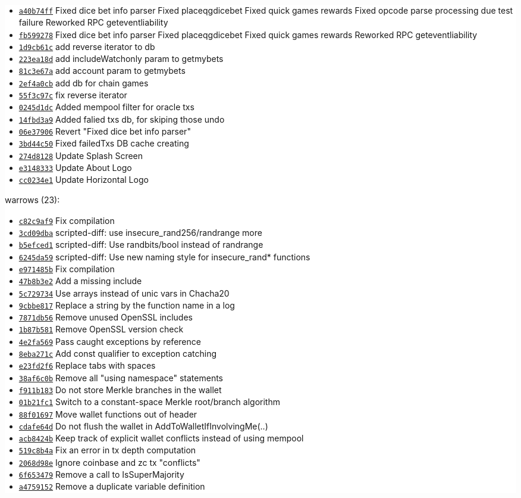 * [`a40b74ff`](https://github.com/wagerr/wagerr/commit/a40b74ff) Fixed dice bet info parser Fixed placeqgdicebet Fixed quick games rewards Fixed opcode parse processing due test failure Reworked RPC geteventliability
* [`fb599278`](https://github.com/wagerr/wagerr/commit/fb599278) Fixed dice bet info parser Fixed placeqgdicebet Fixed quick games rewards Reworked RPC geteventliability
* [`1d9cb61c`](https://github.com/wagerr/wagerr/commit/1d9cb61c) add reverse iterator to db
* [`223ea18d`](https://github.com/wagerr/wagerr/commit/223ea18d) add includeWatchonly param to getmybets
* [`81c3e67a`](https://github.com/wagerr/wagerr/commit/81c3e67a) add account param to getmybets
* [`2ef4a0cb`](https://github.com/wagerr/wagerr/commit/2ef4a0cb) add db for chain games
* [`55f3c97c`](https://github.com/wagerr/wagerr/commit/55f3c97c) fix reverse iterator
* [`0245d1dc`](https://github.com/wagerr/wagerr/commit/0245d1dc) Added mempool filter for oracle txs
* [`14fbd3a9`](https://github.com/wagerr/wagerr/commit/14fbd3a9) Added falied txs db, for skiping those undo
* [`06e37906`](https://github.com/wagerr/wagerr/commit/06e37906) Revert "Fixed dice bet info parser"
* [`3bd44c50`](https://github.com/wagerr/wagerr/commit/3bd44c50) Fixed failedTxs DB cache creating
* [`274d8128`](https://github.com/wagerr/wagerr/commit/274d8128) Update Splash Screen
* [`e3148333`](https://github.com/wagerr/wagerr/commit/e3148333) Update About Logo
* [`cc0234e1`](https://github.com/wagerr/wagerr/commit/cc0234e1) Update Horizontal Logo

warrows (23):
* [`c82c9af9`](https://github.com/wagerr/wagerr/commit/c82c9af9) Fix compilation
* [`3cd09dba`](https://github.com/wagerr/wagerr/commit/3cd09dba) scripted-diff: use insecure_rand256/randrange more
* [`b5efced1`](https://github.com/wagerr/wagerr/commit/b5efced1) scripted-diff: Use randbits/bool instead of randrange
* [`6245da59`](https://github.com/wagerr/wagerr/commit/6245da59) scripted-diff: Use new naming style for insecure_rand* functions
* [`e971485b`](https://github.com/wagerr/wagerr/commit/e971485b) Fix compilation
* [`47b8b3e2`](https://github.com/wagerr/wagerr/commit/47b8b3e2) Add a missing include
* [`5c729734`](https://github.com/wagerr/wagerr/commit/5c729734) Use arrays instead of unic vars in Chacha20
* [`9cbbe817`](https://github.com/wagerr/wagerr/commit/9cbbe817) Replace a string by the function name in a log
* [`7871db56`](https://github.com/wagerr/wagerr/commit/7871db56) Remove unused OpenSSL includes
* [`1b87b581`](https://github.com/wagerr/wagerr/commit/1b87b581) Remove OpenSSL version check
* [`4e2fa569`](https://github.com/wagerr/wagerr/commit/4e2fa569) Pass caught exceptions by reference
* [`8eba271c`](https://github.com/wagerr/wagerr/commit/8eba271c) Add const qualifier to exception catching
* [`e23fd2f6`](https://github.com/wagerr/wagerr/commit/e23fd2f6) Replace tabs with spaces
* [`38af6c0b`](https://github.com/wagerr/wagerr/commit/38af6c0b) Remove all "using namespace" statements
* [`f911b183`](https://github.com/wagerr/wagerr/commit/f911b183) Do not store Merkle branches in the wallet
* [`01b21fc1`](https://github.com/wagerr/wagerr/commit/01b21fc1) Switch to a constant-space Merkle root/branch algorithm
* [`88f01697`](https://github.com/wagerr/wagerr/commit/88f01697) Move wallet functions out of header
* [`cdafe64d`](https://github.com/wagerr/wagerr/commit/cdafe64d) Do not flush the wallet in AddToWalletIfInvolvingMe(..)
* [`acb8424b`](https://github.com/wagerr/wagerr/commit/acb8424b) Keep track of explicit wallet conflicts instead of using mempool
* [`519c8b4a`](https://github.com/wagerr/wagerr/commit/519c8b4a) Fix an error in tx depth computation
* [`2068d98e`](https://github.com/wagerr/wagerr/commit/2068d98e) Ignore coinbase and zc tx "conflicts"
* [`6f653479`](https://github.com/wagerr/wagerr/commit/6f653479) Remove a call to IsSuperMajority
* [`a4759152`](https://github.com/wagerr/wagerr/commit/a4759152) Remove a duplicate variable definition
